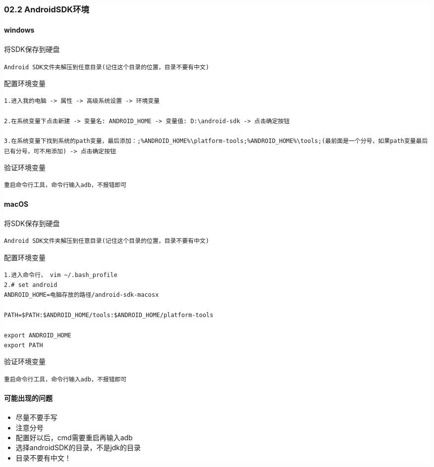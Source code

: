 ### 02.2 AndroidSDK环境

#### windows

将SDK保存到硬盘

```
Android SDK文件夹解压到任意目录(记住这个目录的位置，目录不要有中文)
```

配置环境变量

```
1.进入我的电脑 -> 属性 -> 高级系统设置 -> 环境变量

2.在系统变量下点击新建 -> 变量名: ANDROID_HOME -> 变量值: D:\android-sdk -> 点击确定按钮

3.在系统变量下找到系统的path变量，最后添加：;%ANDROID_HOME%\platform-tools;%ANDROID_HOME%\tools;(最前面是一个分号，如果path变量最后已有分号，可不用添加) -> 点击确定按钮
```

验证环境变量

```
重启命令行工具，命令行输入adb，不报错即可
```

#### macOS

将SDK保存到硬盘

```
Android SDK文件夹解压到任意目录(记住这个目录的位置，目录不要有中文)
```

配置环境变量

```
1.进入命令行， vim ~/.bash_profile
2.# set android
ANDROID_HOME=电脑存放的路径/android-sdk-macosx

PATH=$PATH:$ANDROID_HOME/tools:$ANDROID_HOME/platform-tools

export ANDROID_HOME 
export PATH
```

验证环境变量

```
重启命令行工具，命令行输入adb，不报错即可
```

#### 可能出现的问题

- 尽量不要手写
- 注意分号
- 配置好以后，cmd需要重启再输入adb
- 选择androidSDK的目录，不是jdk的目录
- 目录不要有中文！ 
